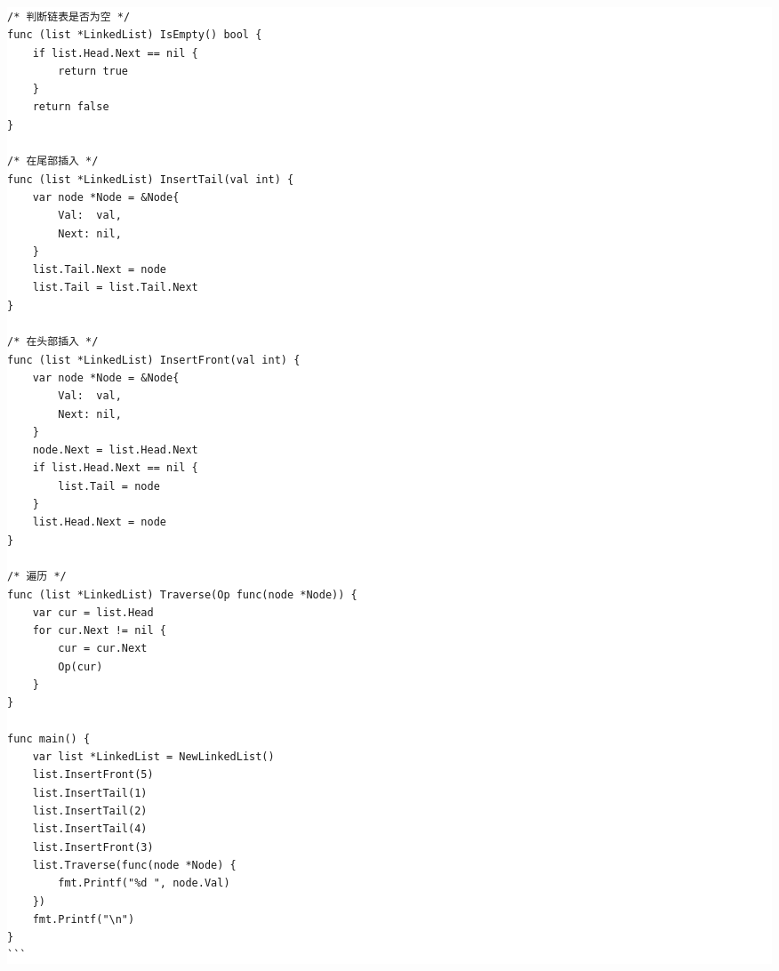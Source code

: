     /* 判断链表是否为空 */
    func (list *LinkedList) IsEmpty() bool {
    	if list.Head.Next == nil {
    		return true
    	}
    	return false
    }
    
    /* 在尾部插入 */
    func (list *LinkedList) InsertTail(val int) {
    	var node *Node = &Node{
    		Val:  val,
    		Next: nil,
    	}
    	list.Tail.Next = node
    	list.Tail = list.Tail.Next
    }
    
    /* 在头部插入 */
    func (list *LinkedList) InsertFront(val int) {
    	var node *Node = &Node{
    		Val:  val,
    		Next: nil,
    	}
    	node.Next = list.Head.Next
    	if list.Head.Next == nil {
    		list.Tail = node
    	}
    	list.Head.Next = node
    }
    
    /* 遍历 */
    func (list *LinkedList) Traverse(Op func(node *Node)) {
    	var cur = list.Head
    	for cur.Next != nil {
    		cur = cur.Next
    		Op(cur)
    	}
    }
    
    func main() {
    	var list *LinkedList = NewLinkedList()
    	list.InsertFront(5)
    	list.InsertTail(1)
    	list.InsertTail(2)
    	list.InsertTail(4)
    	list.InsertFront(3)
    	list.Traverse(func(node *Node) {
    		fmt.Printf("%d ", node.Val)
    	})
    	fmt.Printf("\n")
    }
    ```
